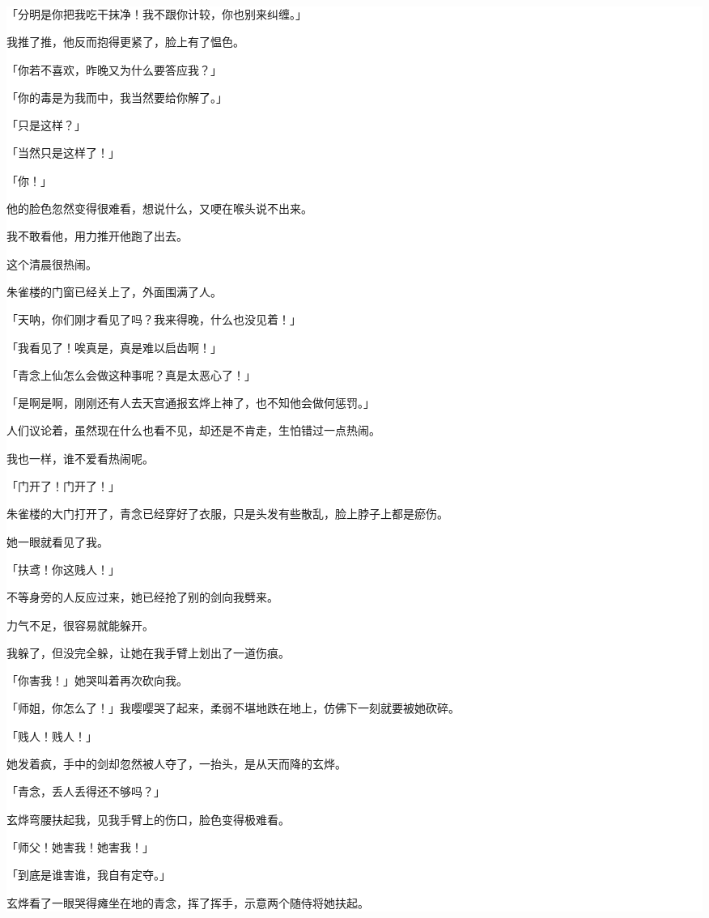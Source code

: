 「分明是你把我吃干抹净！我不跟你计较，你也别来纠缠。」

我推了推，他反而抱得更紧了，脸上有了愠色。

「你若不喜欢，昨晚又为什么要答应我？」

「你的毒是为我而中，我当然要给你解了。」

「只是这样？」

「当然只是这样了！」

「你！」

他的脸色忽然变得很难看，想说什么，又哽在喉头说不出来。

我不敢看他，用力推开他跑了出去。

这个清晨很热闹。

朱雀楼的门窗已经关上了，外面围满了人。

「天呐，你们刚才看见了吗？我来得晚，什么也没见着！」

「我看见了！唉真是，真是难以启齿啊！」

「青念上仙怎么会做这种事呢？真是太恶心了！」

「是啊是啊，刚刚还有人去天宫通报玄烨上神了，也不知他会做何惩罚。」

人们议论着，虽然现在什么也看不见，却还是不肯走，生怕错过一点热闹。

我也一样，谁不爱看热闹呢。

「门开了！门开了！」

朱雀楼的大门打开了，青念已经穿好了衣服，只是头发有些散乱，脸上脖子上都是瘀伤。

她一眼就看见了我。

「扶鸢！你这贱人！」

不等身旁的人反应过来，她已经抢了别的剑向我劈来。

力气不足，很容易就能躲开。

我躲了，但没完全躲，让她在我手臂上划出了一道伤痕。

「你害我！」她哭叫着再次砍向我。

「师姐，你怎么了！」我嘤嘤哭了起来，柔弱不堪地跌在地上，仿佛下一刻就要被她砍碎。

「贱人！贱人！」

她发着疯，手中的剑却忽然被人夺了，一抬头，是从天而降的玄烨。

「青念，丢人丢得还不够吗？」

玄烨弯腰扶起我，见我手臂上的伤口，脸色变得极难看。

「师父！她害我！她害我！」

「到底是谁害谁，我自有定夺。」

玄烨看了一眼哭得瘫坐在地的青念，挥了挥手，示意两个随侍将她扶起。

